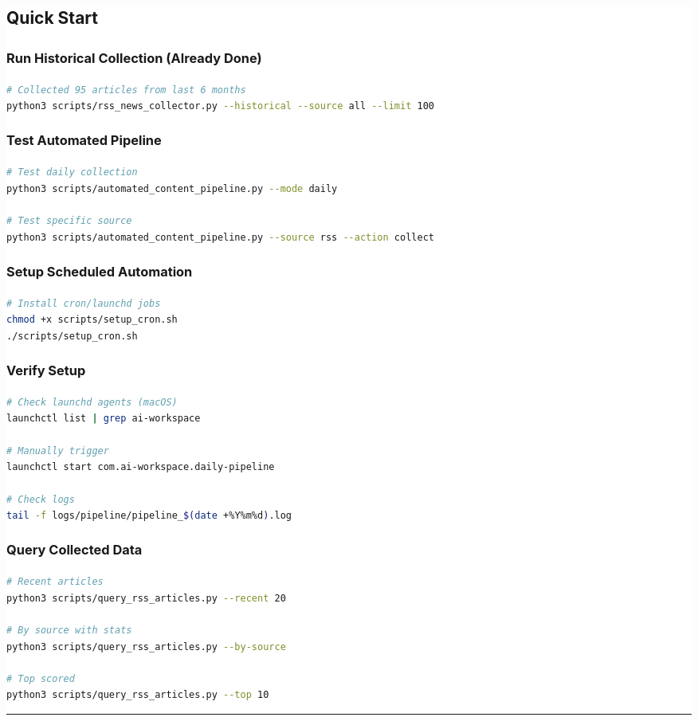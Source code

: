 
## Quick Start

### Run Historical Collection (Already Done)

```bash
# Collected 95 articles from last 6 months
python3 scripts/rss_news_collector.py --historical --source all --limit 100
```

### Test Automated Pipeline

```bash
# Test daily collection
python3 scripts/automated_content_pipeline.py --mode daily

# Test specific source
python3 scripts/automated_content_pipeline.py --source rss --action collect
```

### Setup Scheduled Automation

```bash
# Install cron/launchd jobs
chmod +x scripts/setup_cron.sh
./scripts/setup_cron.sh
```

### Verify Setup

```bash
# Check launchd agents (macOS)
launchctl list | grep ai-workspace

# Manually trigger
launchctl start com.ai-workspace.daily-pipeline

# Check logs
tail -f logs/pipeline/pipeline_$(date +%Y%m%d).log
```

### Query Collected Data

```bash
# Recent articles
python3 scripts/query_rss_articles.py --recent 20

# By source with stats
python3 scripts/query_rss_articles.py --by-source

# Top scored
python3 scripts/query_rss_articles.py --top 10
```

---